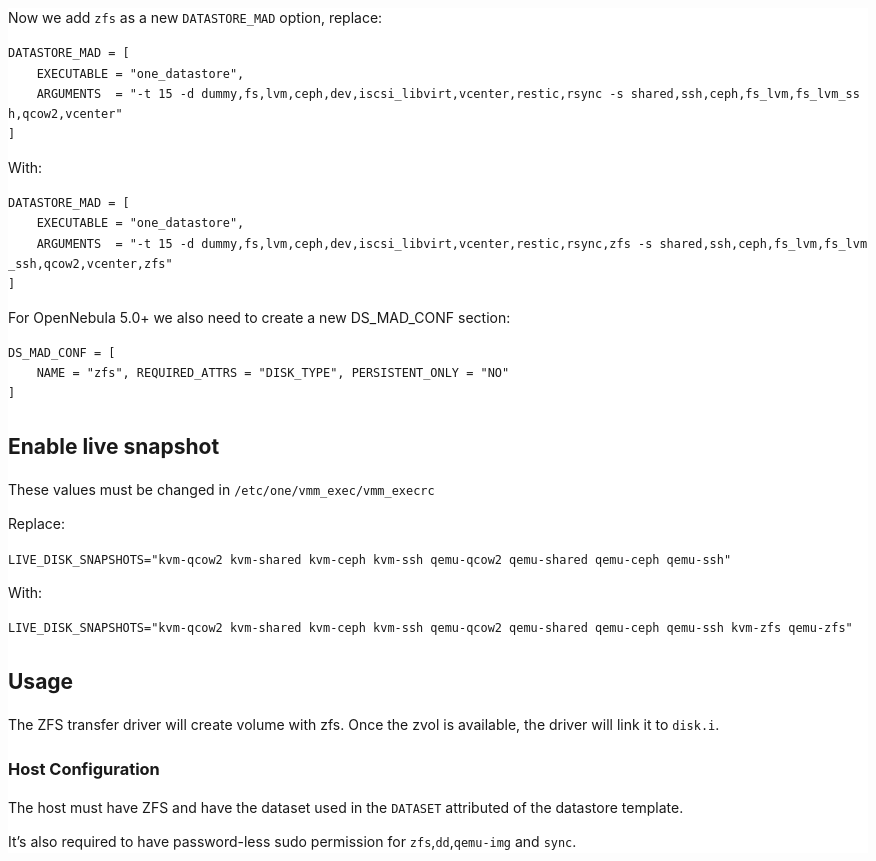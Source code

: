 Now we add `zfs` as a new `DATASTORE_MAD` option, replace:

~~~~
DATASTORE_MAD = [
    EXECUTABLE = "one_datastore",
    ARGUMENTS  = "-t 15 -d dummy,fs,lvm,ceph,dev,iscsi_libvirt,vcenter,restic,rsync -s shared,ssh,ceph,fs_lvm,fs_lvm_ssh,qcow2,vcenter"
]
~~~~

With:

~~~~
DATASTORE_MAD = [
    EXECUTABLE = "one_datastore",
    ARGUMENTS  = "-t 15 -d dummy,fs,lvm,ceph,dev,iscsi_libvirt,vcenter,restic,rsync,zfs -s shared,ssh,ceph,fs_lvm,fs_lvm_ssh,qcow2,vcenter,zfs"
]
~~~~

For OpenNebula 5.0+ we also need to  create a new DS_MAD_CONF section:

~~~~
DS_MAD_CONF = [
    NAME = "zfs", REQUIRED_ATTRS = "DISK_TYPE", PERSISTENT_ONLY = "NO"
]
~~~~

## Enable live snapshot

These values must be changed in `/etc/one/vmm_exec/vmm_execrc`

Replace:

~~~~
LIVE_DISK_SNAPSHOTS="kvm-qcow2 kvm-shared kvm-ceph kvm-ssh qemu-qcow2 qemu-shared qemu-ceph qemu-ssh"
~~~~

With:

~~~~
LIVE_DISK_SNAPSHOTS="kvm-qcow2 kvm-shared kvm-ceph kvm-ssh qemu-qcow2 qemu-shared qemu-ceph qemu-ssh kvm-zfs qemu-zfs"
~~~~

## Usage 

The ZFS transfer driver will create volume with zfs. Once the zvol is available, the driver will link it to `disk.i`.

### Host Configuration

The host must have ZFS and have the dataset used in the `DATASET` attributed of the datastore template. 

It’s also required to have password-less sudo permission for `zfs`,`dd`,`qemu-img` and `sync`.
